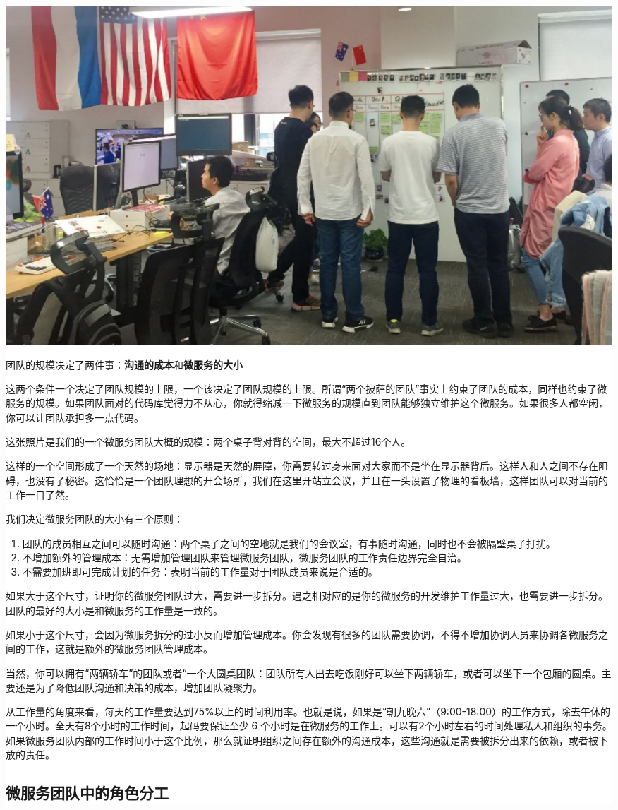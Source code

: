 ![两个桌子间的团队](a-team-between-desks.png)

团队的规模决定了两件事：**沟通的成本**和**微服务的大小**

这两个条件一个决定了团队规模的上限，一个该决定了团队规模的上限。所谓“两个披萨的团队”事实上约束了团队的成本，同样也约束了微服务的规模。如果团队面对的代码库觉得力不从心，你就得缩减一下微服务的规模直到团队能够独立维护这个微服务。如果很多人都空闲，你可以让团队承担多一点代码。

这张照片是我们的一个微服务团队大概的规模：两个桌子背对背的空间，最大不超过16个人。

这样的一个空间形成了一个天然的场地：显示器是天然的屏障，你需要转过身来面对大家而不是坐在显示器背后。这样人和人之间不存在阻碍，也没有了秘密。这恰恰是一个团队理想的开会场所，我们在这里开站立会议，并且在一头设置了物理的看板墙，这样团队可以对当前的工作一目了然。

我们决定微服务团队的大小有三个原则：

1. 团队的成员相互之间可以随时沟通：两个桌子之间的空地就是我们的会议室，有事随时沟通，同时也不会被隔壁桌子打扰。
2. 不增加额外的管理成本：无需增加管理团队来管理微服务团队，微服务团队的工作责任边界完全自治。
3. 不需要加班即可完成计划的任务：表明当前的工作量对于团队成员来说是合适的。

如果大于这个尺寸，证明你的微服务团队过大，需要进一步拆分。遇之相对应的是你的微服务的开发维护工作量过大，也需要进一步拆分。团队的最好的大小是和微服务的工作量是一致的。

如果小于这个尺寸，会因为微服务拆分的过小反而增加管理成本。你会发现有很多的团队需要协调，不得不增加协调人员来协调各微服务之间的工作，这就是额外的微服务团队管理成本。

当然，你可以拥有“两辆轿车”的团队或者“一个大圆桌团队：团队所有人出去吃饭刚好可以坐下两辆轿车，或者可以坐下一个包厢的圆桌。主要还是为了降低团队沟通和决策的成本，增加团队凝聚力。

从工作量的角度来看，每天的工作量要达到75%以上的时间利用率。也就是说，如果是“朝九晚六”（9:00-18:00）的工作方式，除去午休的一个小时。全天有8个小时的工作时间，起码要保证至少 6 个小时是在微服务的工作上。可以有2个小时左右的时间处理私人和组织的事务。如果微服务团队内部的工作时间小于这个比例，那么就证明组织之间存在额外的沟通成本，这些沟通就是需要被拆分出来的依赖，或者被下放的责任。

## 微服务团队中的角色分工

